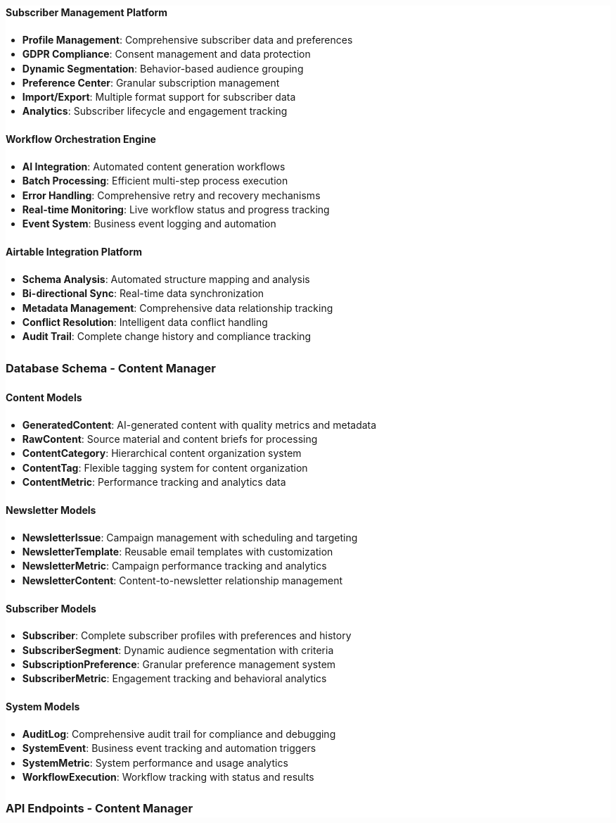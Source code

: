 #### Subscriber Management Platform
- **Profile Management**: Comprehensive subscriber data and preferences
- **GDPR Compliance**: Consent management and data protection
- **Dynamic Segmentation**: Behavior-based audience grouping
- **Preference Center**: Granular subscription management
- **Import/Export**: Multiple format support for subscriber data
- **Analytics**: Subscriber lifecycle and engagement tracking

#### Workflow Orchestration Engine
- **AI Integration**: Automated content generation workflows
- **Batch Processing**: Efficient multi-step process execution
- **Error Handling**: Comprehensive retry and recovery mechanisms
- **Real-time Monitoring**: Live workflow status and progress tracking
- **Event System**: Business event logging and automation

#### Airtable Integration Platform
- **Schema Analysis**: Automated structure mapping and analysis
- **Bi-directional Sync**: Real-time data synchronization
- **Metadata Management**: Comprehensive data relationship tracking
- **Conflict Resolution**: Intelligent data conflict handling
- **Audit Trail**: Complete change history and compliance tracking

### Database Schema - Content Manager

#### Content Models
- **GeneratedContent**: AI-generated content with quality metrics and metadata
- **RawContent**: Source material and content briefs for processing
- **ContentCategory**: Hierarchical content organization system
- **ContentTag**: Flexible tagging system for content organization
- **ContentMetric**: Performance tracking and analytics data

#### Newsletter Models
- **NewsletterIssue**: Campaign management with scheduling and targeting
- **NewsletterTemplate**: Reusable email templates with customization
- **NewsletterMetric**: Campaign performance tracking and analytics
- **NewsletterContent**: Content-to-newsletter relationship management

#### Subscriber Models
- **Subscriber**: Complete subscriber profiles with preferences and history
- **SubscriberSegment**: Dynamic audience segmentation with criteria
- **SubscriptionPreference**: Granular preference management system
- **SubscriberMetric**: Engagement tracking and behavioral analytics

#### System Models
- **AuditLog**: Comprehensive audit trail for compliance and debugging
- **SystemEvent**: Business event tracking and automation triggers
- **SystemMetric**: System performance and usage analytics
- **WorkflowExecution**: Workflow tracking with status and results

### API Endpoints - Content Manager
